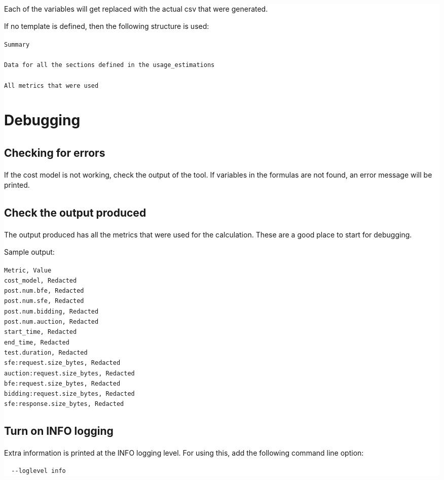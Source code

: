 Each of the variables will get replaced with the actual csv that were generated.

If no template is defined, then the following structure is used:

```sh
Summary

Data for all the sections defined in the usage_estimations

All metrics that were used
```

# Debugging

## Checking for errors

If the cost model is not working, check the output of the tool. If variables in the formulas are not
found, an error message will be printed.

## Check the output produced

The output produced has all the metrics that were used for the calculation. These are a good place
to start for debugging.

Sample output:

```csv
Metric, Value
cost_model, Redacted
post.num.bfe, Redacted
post.num.sfe, Redacted
post.num.bidding, Redacted
post.num.auction, Redacted
start_time, Redacted
end_time, Redacted
test.duration, Redacted
sfe:request.size_bytes, Redacted
auction:request.size_bytes, Redacted
bfe:request.size_bytes, Redacted
bidding:request.size_bytes, Redacted
sfe:response.size_bytes, Redacted
```

## Turn on INFO logging

Extra information is printed at the INFO logging level. For using this, add the following command
line option:

```sh
  --loglevel info
```
